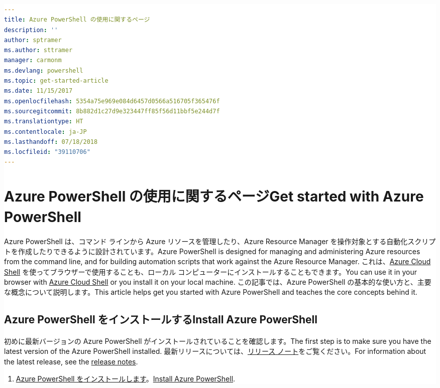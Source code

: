 ```yaml
---
title: Azure PowerShell の使用に関するページ
description: ''
author: sptramer
ms.author: sttramer
manager: carmonm
ms.devlang: powershell
ms.topic: get-started-article
ms.date: 11/15/2017
ms.openlocfilehash: 5354a75e969e084d6457d0566a516705f365476f
ms.sourcegitcommit: 8b882d1c27d9e323447ff85f56d11bbf5e244d7f
ms.translationtype: HT
ms.contentlocale: ja-JP
ms.lasthandoff: 07/18/2018
ms.locfileid: "39110706"
---
```

# <a name="get-started-with-azure-powershell"></a><span data-ttu-id="df823-102">Azure PowerShell の使用に関するページ</span><span class="sxs-lookup"><span data-stu-id="df823-102">Get started with Azure PowerShell</span></span>

<span data-ttu-id="df823-103">Azure PowerShell は、コマンド ラインから Azure リソースを管理したり、Azure Resource Manager を操作対象とする自動化スクリプトを作成したりできるように設計されています。</span><span class="sxs-lookup"><span data-stu-id="df823-103">Azure PowerShell is designed for managing and administering Azure resources from the command line, and for building automation scripts that work against the Azure Resource Manager.</span></span> <span data-ttu-id="df823-104">これは、[Azure Cloud Shell](/azure/cloud-shell/overview) を使ってブラウザーで使用することも、ローカル コンピューターにインストールすることもできます。</span><span class="sxs-lookup"><span data-stu-id="df823-104">You can use it in your browser with [Azure Cloud Shell](/azure/cloud-shell/overview) or you install it on your local machine.</span></span> <span data-ttu-id="df823-105">この記事では、Azure PowerShell の基本的な使い方と、主要な概念について説明します。</span><span class="sxs-lookup"><span data-stu-id="df823-105">This article helps get you started with Azure PowerShell and teaches the core concepts behind it.</span></span>

## <a name="install-azure-powershell"></a><span data-ttu-id="df823-106">Azure PowerShell をインストールする</span><span class="sxs-lookup"><span data-stu-id="df823-106">Install Azure PowerShell</span></span>

<span data-ttu-id="df823-107">初めに最新バージョンの Azure PowerShell がインストールされていることを確認します。</span><span class="sxs-lookup"><span data-stu-id="df823-107">The first step is to make sure you have the latest version of the Azure PowerShell installed.</span></span> <span data-ttu-id="df823-108">最新リリースについては、[リリース ノート](./release-notes-azureps.md)をご覧ください。</span><span class="sxs-lookup"><span data-stu-id="df823-108">For information about the latest release, see the [release notes](./release-notes-azureps.md).</span></span>

1. <span data-ttu-id="df823-109">[Azure PowerShell をインストールします](install-azurerm-ps.md)。</span><span class="sxs-lookup"><span data-stu-id="df823-109">[Install Azure PowerShell](install-azurerm-ps.md).</span></span>
